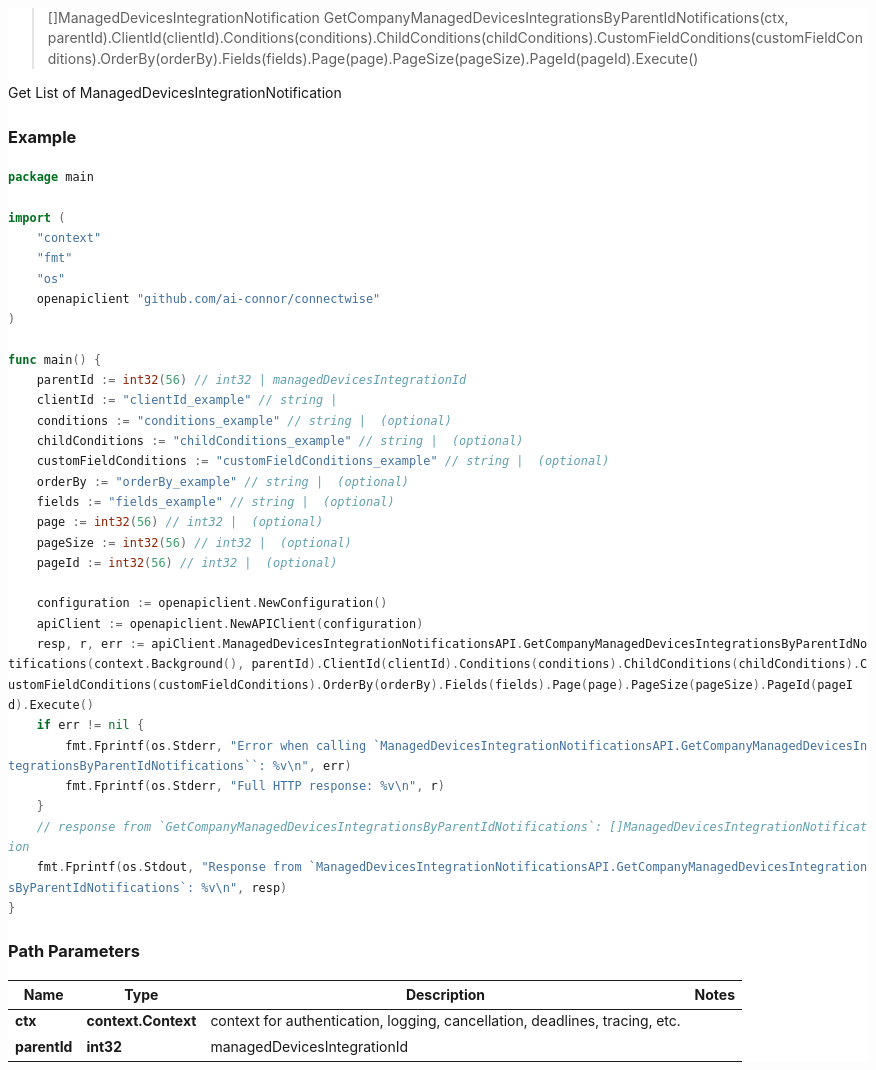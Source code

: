 > []ManagedDevicesIntegrationNotification GetCompanyManagedDevicesIntegrationsByParentIdNotifications(ctx, parentId).ClientId(clientId).Conditions(conditions).ChildConditions(childConditions).CustomFieldConditions(customFieldConditions).OrderBy(orderBy).Fields(fields).Page(page).PageSize(pageSize).PageId(pageId).Execute()

Get List of ManagedDevicesIntegrationNotification

### Example

```go
package main

import (
	"context"
	"fmt"
	"os"
	openapiclient "github.com/ai-connor/connectwise"
)

func main() {
	parentId := int32(56) // int32 | managedDevicesIntegrationId
	clientId := "clientId_example" // string | 
	conditions := "conditions_example" // string |  (optional)
	childConditions := "childConditions_example" // string |  (optional)
	customFieldConditions := "customFieldConditions_example" // string |  (optional)
	orderBy := "orderBy_example" // string |  (optional)
	fields := "fields_example" // string |  (optional)
	page := int32(56) // int32 |  (optional)
	pageSize := int32(56) // int32 |  (optional)
	pageId := int32(56) // int32 |  (optional)

	configuration := openapiclient.NewConfiguration()
	apiClient := openapiclient.NewAPIClient(configuration)
	resp, r, err := apiClient.ManagedDevicesIntegrationNotificationsAPI.GetCompanyManagedDevicesIntegrationsByParentIdNotifications(context.Background(), parentId).ClientId(clientId).Conditions(conditions).ChildConditions(childConditions).CustomFieldConditions(customFieldConditions).OrderBy(orderBy).Fields(fields).Page(page).PageSize(pageSize).PageId(pageId).Execute()
	if err != nil {
		fmt.Fprintf(os.Stderr, "Error when calling `ManagedDevicesIntegrationNotificationsAPI.GetCompanyManagedDevicesIntegrationsByParentIdNotifications``: %v\n", err)
		fmt.Fprintf(os.Stderr, "Full HTTP response: %v\n", r)
	}
	// response from `GetCompanyManagedDevicesIntegrationsByParentIdNotifications`: []ManagedDevicesIntegrationNotification
	fmt.Fprintf(os.Stdout, "Response from `ManagedDevicesIntegrationNotificationsAPI.GetCompanyManagedDevicesIntegrationsByParentIdNotifications`: %v\n", resp)
}
```

### Path Parameters


Name | Type | Description  | Notes
------------- | ------------- | ------------- | -------------
**ctx** | **context.Context** | context for authentication, logging, cancellation, deadlines, tracing, etc.
**parentId** | **int32** | managedDevicesIntegrationId | 
